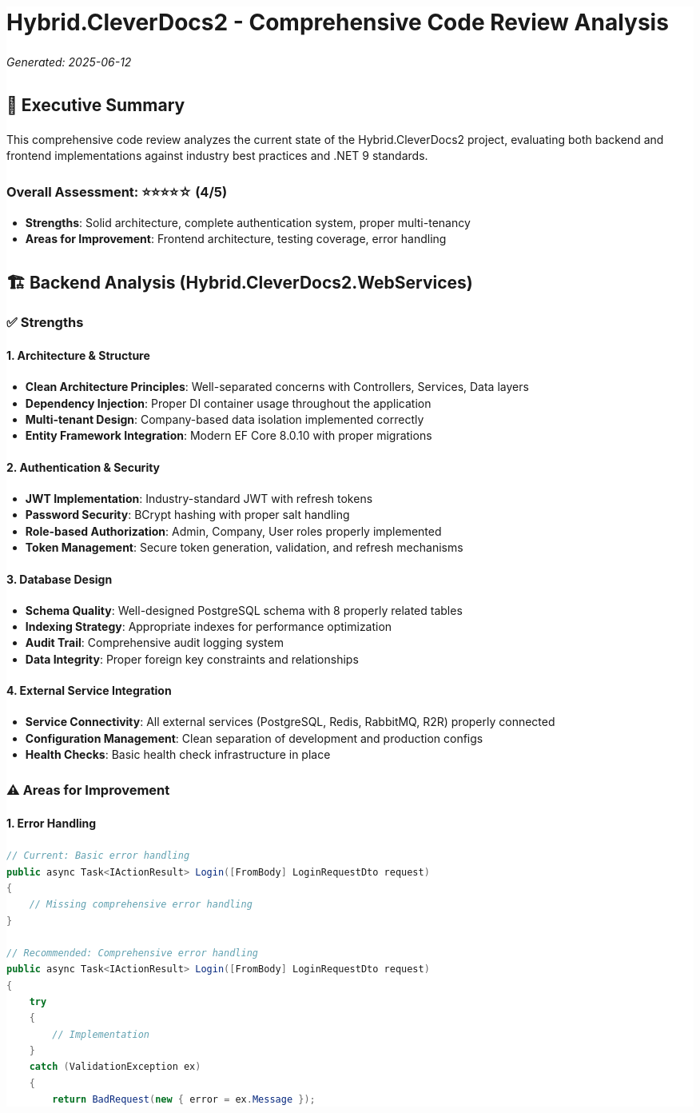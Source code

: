 # Hybrid.CleverDocs2 - Comprehensive Code Review Analysis
*Generated: 2025-06-12*

## 🎯 Executive Summary

This comprehensive code review analyzes the current state of the Hybrid.CleverDocs2 project, evaluating both backend and frontend implementations against industry best practices and .NET 9 standards.

### Overall Assessment: ⭐⭐⭐⭐☆ (4/5)
- **Strengths**: Solid architecture, complete authentication system, proper multi-tenancy
- **Areas for Improvement**: Frontend architecture, testing coverage, error handling

## 🏗️ Backend Analysis (Hybrid.CleverDocs2.WebServices)

### ✅ Strengths

#### 1. Architecture & Structure
- **Clean Architecture Principles**: Well-separated concerns with Controllers, Services, Data layers
- **Dependency Injection**: Proper DI container usage throughout the application
- **Multi-tenant Design**: Company-based data isolation implemented correctly
- **Entity Framework Integration**: Modern EF Core 8.0.10 with proper migrations

#### 2. Authentication & Security
- **JWT Implementation**: Industry-standard JWT with refresh tokens
- **Password Security**: BCrypt hashing with proper salt handling
- **Role-based Authorization**: Admin, Company, User roles properly implemented
- **Token Management**: Secure token generation, validation, and refresh mechanisms

#### 3. Database Design
- **Schema Quality**: Well-designed PostgreSQL schema with 8 properly related tables
- **Indexing Strategy**: Appropriate indexes for performance optimization
- **Audit Trail**: Comprehensive audit logging system
- **Data Integrity**: Proper foreign key constraints and relationships

#### 4. External Service Integration
- **Service Connectivity**: All external services (PostgreSQL, Redis, RabbitMQ, R2R) properly connected
- **Configuration Management**: Clean separation of development and production configs
- **Health Checks**: Basic health check infrastructure in place

### ⚠️ Areas for Improvement

#### 1. Error Handling
```csharp
// Current: Basic error handling
public async Task<IActionResult> Login([FromBody] LoginRequestDto request)
{
    // Missing comprehensive error handling
}

// Recommended: Comprehensive error handling
public async Task<IActionResult> Login([FromBody] LoginRequestDto request)
{
    try
    {
        // Implementation
    }
    catch (ValidationException ex)
    {
        return BadRequest(new { error = ex.Message });
```